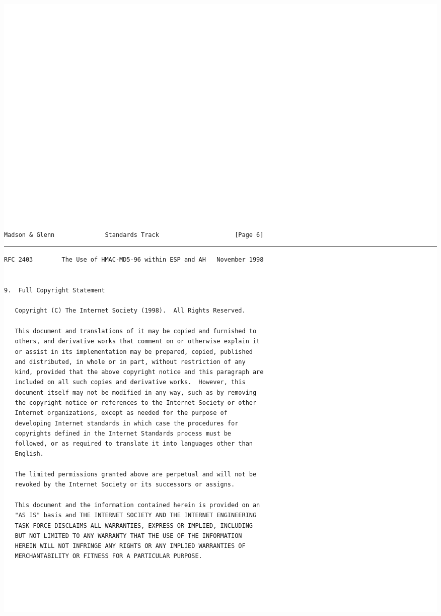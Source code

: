 ``` newpage






















Madson & Glenn              Standards Track                     [Page 6]
```

------------------------------------------------------------------------

``` newpage
RFC 2403        The Use of HMAC-MD5-96 within ESP and AH   November 1998


9.  Full Copyright Statement

   Copyright (C) The Internet Society (1998).  All Rights Reserved.

   This document and translations of it may be copied and furnished to
   others, and derivative works that comment on or otherwise explain it
   or assist in its implementation may be prepared, copied, published
   and distributed, in whole or in part, without restriction of any
   kind, provided that the above copyright notice and this paragraph are
   included on all such copies and derivative works.  However, this
   document itself may not be modified in any way, such as by removing
   the copyright notice or references to the Internet Society or other
   Internet organizations, except as needed for the purpose of
   developing Internet standards in which case the procedures for
   copyrights defined in the Internet Standards process must be
   followed, or as required to translate it into languages other than
   English.

   The limited permissions granted above are perpetual and will not be
   revoked by the Internet Society or its successors or assigns.

   This document and the information contained herein is provided on an
   "AS IS" basis and THE INTERNET SOCIETY AND THE INTERNET ENGINEERING
   TASK FORCE DISCLAIMS ALL WARRANTIES, EXPRESS OR IMPLIED, INCLUDING
   BUT NOT LIMITED TO ANY WARRANTY THAT THE USE OF THE INFORMATION
   HEREIN WILL NOT INFRINGE ANY RIGHTS OR ANY IMPLIED WARRANTIES OF
   MERCHANTABILITY OR FITNESS FOR A PARTICULAR PURPOSE.






```